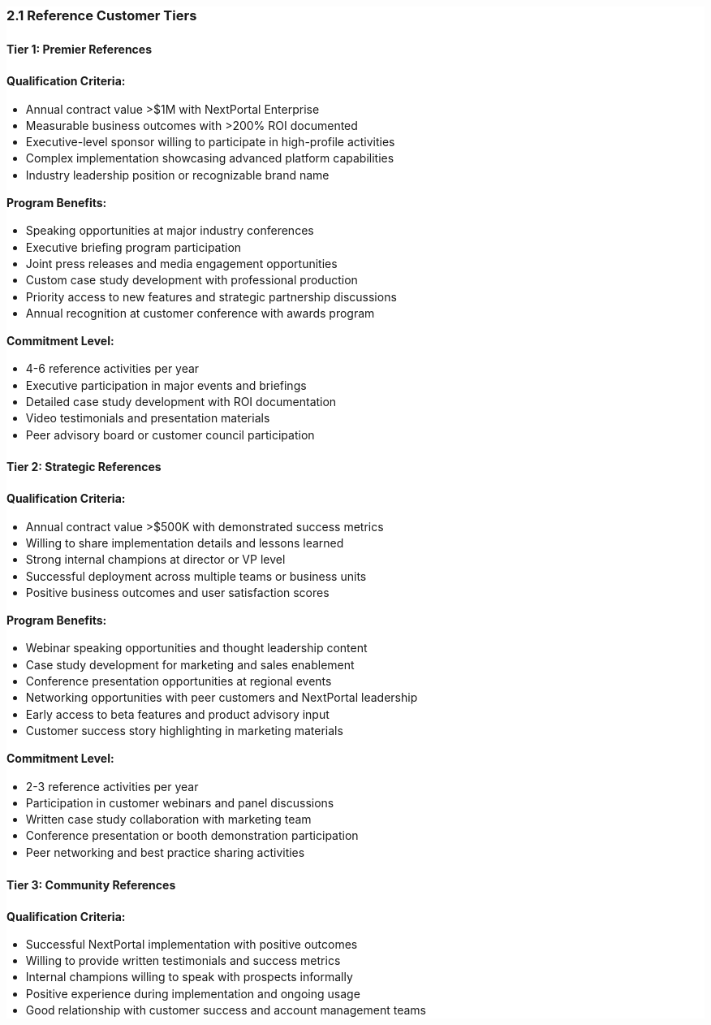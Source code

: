 ### 2.1 Reference Customer Tiers

#### Tier 1: Premier References
**Qualification Criteria:**
- Annual contract value >$1M with NextPortal Enterprise
- Measurable business outcomes with >200% ROI documented
- Executive-level sponsor willing to participate in high-profile activities
- Complex implementation showcasing advanced platform capabilities
- Industry leadership position or recognizable brand name

**Program Benefits:**
- Speaking opportunities at major industry conferences
- Executive briefing program participation
- Joint press releases and media engagement opportunities
- Custom case study development with professional production
- Priority access to new features and strategic partnership discussions
- Annual recognition at customer conference with awards program

**Commitment Level:**
- 4-6 reference activities per year
- Executive participation in major events and briefings
- Detailed case study development with ROI documentation
- Video testimonials and presentation materials
- Peer advisory board or customer council participation

#### Tier 2: Strategic References
**Qualification Criteria:**
- Annual contract value >$500K with demonstrated success metrics
- Willing to share implementation details and lessons learned
- Strong internal champions at director or VP level
- Successful deployment across multiple teams or business units
- Positive business outcomes and user satisfaction scores

**Program Benefits:**
- Webinar speaking opportunities and thought leadership content
- Case study development for marketing and sales enablement
- Conference presentation opportunities at regional events
- Networking opportunities with peer customers and NextPortal leadership
- Early access to beta features and product advisory input
- Customer success story highlighting in marketing materials

**Commitment Level:**
- 2-3 reference activities per year
- Participation in customer webinars and panel discussions
- Written case study collaboration with marketing team
- Conference presentation or booth demonstration participation
- Peer networking and best practice sharing activities

#### Tier 3: Community References
**Qualification Criteria:**
- Successful NextPortal implementation with positive outcomes
- Willing to provide written testimonials and success metrics
- Internal champions willing to speak with prospects informally
- Positive experience during implementation and ongoing usage
- Good relationship with customer success and account management teams
